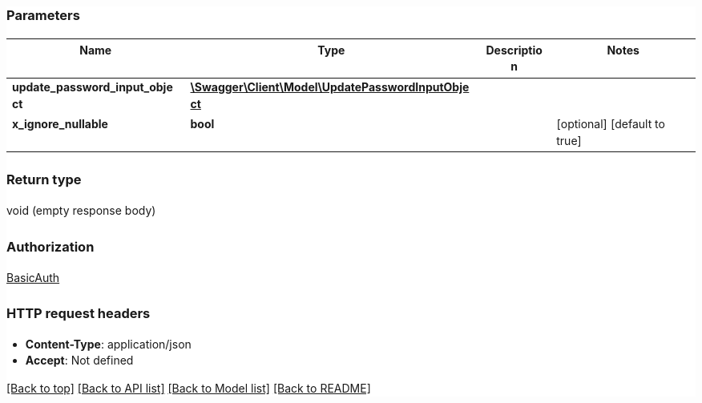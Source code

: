 ### Parameters

Name | Type | Description  | Notes
------------- | ------------- | ------------- | -------------
 **update_password_input_object** | [**\Swagger\Client\Model\UpdatePasswordInputObject**](../Model/UpdatePasswordInputObject.md)|  |
 **x_ignore_nullable** | **bool**|  | [optional] [default to true]

### Return type

void (empty response body)

### Authorization

[BasicAuth](../../README.md#BasicAuth)

### HTTP request headers

 - **Content-Type**: application/json
 - **Accept**: Not defined

[[Back to top]](#) [[Back to API list]](../../README.md#documentation-for-api-endpoints) [[Back to Model list]](../../README.md#documentation-for-models) [[Back to README]](../../README.md)

